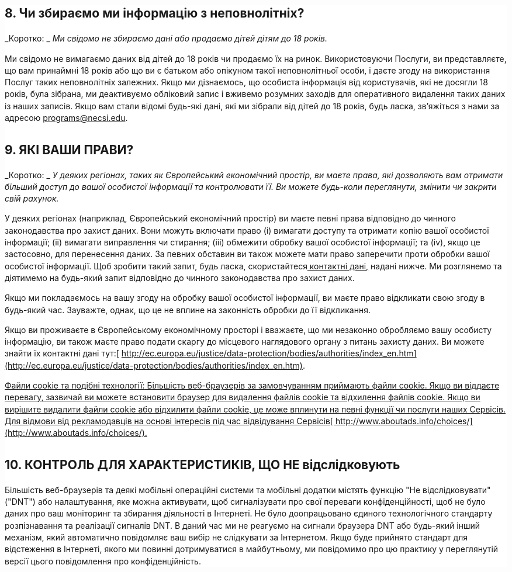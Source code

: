## **8. Чи збираємо ми інформацію з неповнолітніх?**

_Коротко: _ _Ми свідомо не збираємо дані або продаємо дітей дітям до 18 років._

Ми свідомо не вимагаємо даних від дітей до 18 років чи продаємо їх на ринок. Використовуючи Послуги, ви представляєте, що вам принаймні 18 років або що ви є батьком або опікуном такої неповнолітньої особи, і даєте згоду на використання Послуг таких неповнолітніх залежних. Якщо ми дізнаємось, що особиста інформація від користувачів, які не досягли 18 років, була зібрана, ми деактивуємо обліковий запис і вживемо розумних заходів для оперативного видалення таких даних із наших записів. Якщо вам стали відомі будь-які дані, які ми зібрали від дітей до 18 років, будь ласка, зв’яжіться з нами за адресою programs@necsi.edu.

## **9. ЯКІ ВАШИ ПРАВИ?**

_Коротко: _ _У деяких регіонах, таких як Європейський економічний простір, ви маєте права, які дозволяють вам отримати більший доступ до вашої особистої інформації та контролювати її. Ви можете будь-коли переглянути, змінити чи закрити свій рахунок._

У деяких регіонах (наприклад, Європейський економічний простір) ви маєте певні права відповідно до чинного законодавства про захист даних. Вони можуть включати право (i) вимагати доступу та отримати копію вашої особистої інформації; (ii) вимагати виправлення чи стирання; (iii) обмежити обробку вашої особистої інформації; та (iv), якщо це застосовно, для перенесення даних. За певних обставин ви також можете мати право заперечити проти обробки вашої особистої інформації. Щоб зробити такий запит, будь ласка, скористайтеся[ контактні дані,](https://app.termly.io/dashboard/website/371242/privacy-policy#contact) надані нижче. Ми розглянемо та діятимемо на будь-який запит відповідно до чинного законодавства про захист даних.

Якщо ми покладаємось на вашу згоду на обробку вашої особистої інформації, ви маєте право відкликати свою згоду в будь-який час. Зауважте, однак, що це не вплине на законність обробки до її відкликання.

Якщо ви проживаєте в Європейському економічному просторі і вважаєте, що ми незаконно обробляємо вашу особисту інформацію, ви також маєте право подати скаргу до місцевого наглядового органу з питань захисту даних. Ви можете знайти їх контактні дані тут:[ http://ec.europa.eu/justice/data-protection/bodies/authorities/index_en.htm](http://ec.europa.eu/justice/data-protection/bodies/authorities/index_en.htm).

<span style="text-decoration:underline;"><span style="text-decoration:underline;">Файли cookie та подібні технології:</span> Більшість веб-браузерів за замовчуванням приймають файли cookie. Якщо ви віддаєте перевагу, зазвичай ви можете встановити браузер для видалення файлів cookie та відхилення файлів cookie. Якщо ви вирішите видалити файли cookie або відхилити файли cookie, це може вплинути на певні функції чи послуги наших Сервісів. Для відмови від рекламодавців на основі інтересів під час відвідування Сервісів[ http://www.aboutads.info/choices/](http://www.aboutads.info/choices/).

## **10. КОНТРОЛЬ ДЛЯ ХАРАКТЕРИСТИКІВ, ЩО НЕ відслідковують**

Більшість веб-браузерів та деякі мобільні операційні системи та мобільні додатки містять функцію "Не відслідковувати" ("DNT") або налаштування, яке можна активувати, щоб сигналізувати про свої переваги конфіденційності, щоб не було даних про ваш моніторинг та збирання діяльності в Інтернеті. Не було доопрацьовано єдиного технологічного стандарту розпізнавання та реалізації сигналів DNT. В даний час ми не реагуємо на сигнали браузера DNT або будь-який інший механізм, який автоматично повідомляє ваш вибір не слідкувати за Інтернетом. Якщо буде прийнято стандарт для відстеження в Інтернеті, якого ми повинні дотримуватися в майбутньому, ми повідомимо про цю практику у переглянутій версії цього повідомлення про конфіденційність.

